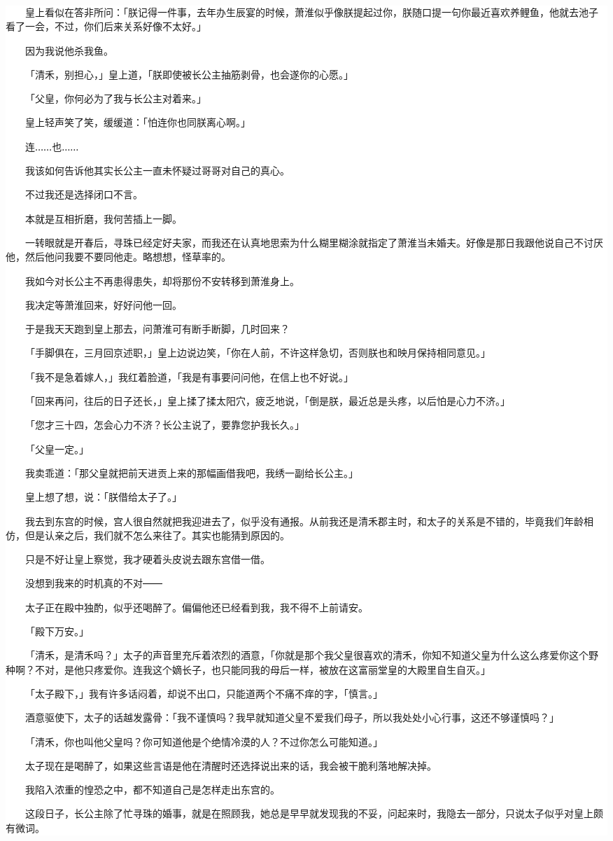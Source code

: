 &emsp;&emsp;皇上看似在答非所问：「朕记得一件事，去年办生辰宴的时候，萧淮似乎像朕提起过你，朕随口提一句你最近喜欢养鲤鱼，他就去池子看了一会，不过，你们后来关系好像不太好。」  
  
&emsp;&emsp;因为我说他杀我鱼。  
  
&emsp;&emsp;「清禾，别担心，」皇上道，「朕即使被长公主抽筋剥骨，也会遂你的心愿。」  
  
&emsp;&emsp;「父皇，你何必为了我与长公主对着来。」  
  
&emsp;&emsp;皇上轻声笑了笑，缓缓道：「怕连你也同朕离心啊。」  
  
&emsp;&emsp;连……也……  
  
&emsp;&emsp;我该如何告诉他其实长公主一直未怀疑过哥哥对自己的真心。  
  
&emsp;&emsp;不过我还是选择闭口不言。  
  
&emsp;&emsp;本就是互相折磨，我何苦插上一脚。  
  
&emsp;&emsp;一转眼就是开春后，寻珠已经定好夫家，而我还在认真地思索为什么糊里糊涂就指定了萧淮当未婚夫。好像是那日我跟他说自己不讨厌他，然后他问我要不要同他走。略想想，怪草率的。  
  
&emsp;&emsp;我如今对长公主不再患得患失，却将那份不安转移到萧淮身上。  
  
&emsp;&emsp;我决定等萧淮回来，好好问他一回。  
  
&emsp;&emsp;于是我天天跑到皇上那去，问萧淮可有断手断脚，几时回来？  
  
&emsp;&emsp;「手脚俱在，三月回京述职，」皇上边说边笑，「你在人前，不许这样急切，否则朕也和映月保持相同意见。」  
  
&emsp;&emsp;「我不是急着嫁人，」我红着脸道，「我是有事要问问他，在信上也不好说。」  
  
&emsp;&emsp;「回来再问，往后的日子还长，」皇上揉了揉太阳穴，疲乏地说，「倒是朕，最近总是头疼，以后怕是心力不济。」  
  
&emsp;&emsp;「您才三十四，怎会心力不济？长公主说了，要靠您护我长久。」  
  
&emsp;&emsp;「父皇一定。」  
  
&emsp;&emsp;我卖乖道：「那父皇就把前天进贡上来的那幅画借我吧，我绣一副给长公主。」  
  
&emsp;&emsp;皇上想了想，说：「朕借给太子了。」  
  
&emsp;&emsp;我去到东宫的时候，宫人很自然就把我迎进去了，似乎没有通报。从前我还是清禾郡主时，和太子的关系是不错的，毕竟我们年龄相仿，但是认亲之后，我们就不怎么来往了。其实也能猜到原因的。  
  
&emsp;&emsp;只是不好让皇上察觉，我才硬着头皮说去跟东宫借一借。  
  
&emsp;&emsp;没想到我来的时机真的不对——  
  
&emsp;&emsp;太子正在殿中独酌，似乎还喝醉了。偏偏他还已经看到我，我不得不上前请安。  
  
&emsp;&emsp;「殿下万安。」  
  
&emsp;&emsp;「清禾，是清禾吗？」太子的声音里充斥着浓烈的酒意，「你就是那个我父皇很喜欢的清禾，你知不知道父皇为什么这么疼爱你这个野种啊？不对，是他只疼爱你。连我这个嫡长子，也只能同我的母后一样，被放在这富丽堂皇的大殿里自生自灭。」  
  
&emsp;&emsp;「太子殿下，」我有许多话闷着，却说不出口，只能道两个不痛不痒的字，「慎言。」  
  
&emsp;&emsp;酒意驱使下，太子的话越发露骨：「我不谨慎吗？我早就知道父皇不爱我们母子，所以我处处小心行事，这还不够谨慎吗？」  
  
&emsp;&emsp;「清禾，你也叫他父皇吗？你可知道他是个绝情冷漠的人？不过你怎么可能知道。」  
  
&emsp;&emsp;太子现在是喝醉了，如果这些言语是他在清醒时还选择说出来的话，我会被干脆利落地解决掉。  
  
&emsp;&emsp;我陷入浓重的惶恐之中，都不知道自己是怎样走出东宫的。  
  
&emsp;&emsp;这段日子，长公主除了忙寻珠的婚事，就是在照顾我，她总是早早就发现我的不妥，问起来时，我隐去一部分，只说太子似乎对皇上颇有微词。  
  